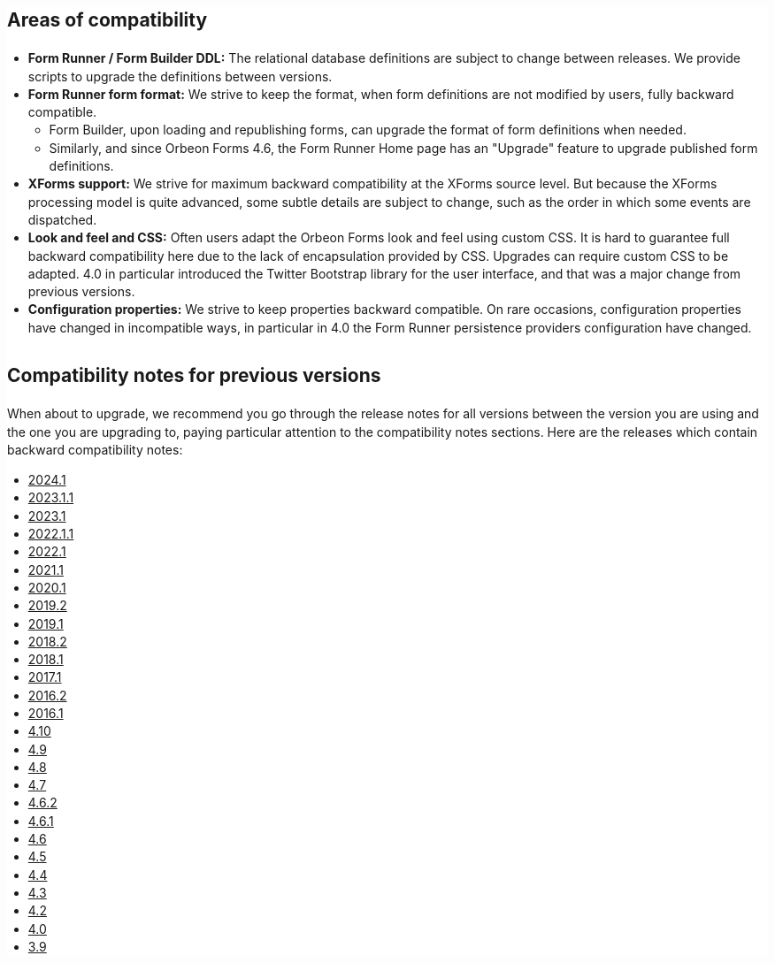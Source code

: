 ## Areas of compatibility

- __Form Runner / Form Builder DDL:__ The relational database definitions are subject to change between releases. We provide scripts to upgrade the definitions between versions.
- __Form Runner form format:__ We strive to keep the format, when form definitions are not modified by users, fully backward compatible.
  - Form Builder, upon loading and republishing forms, can upgrade the format of form definitions when needed.
  - Similarly, and since Orbeon Forms 4.6, the Form Runner Home page has an "Upgrade" feature to upgrade published form definitions.
- __XForms support:__ We strive for maximum backward compatibility at the XForms source level. But because the XForms processing model is quite advanced, some subtle details are subject to change, such as the order in which some events are dispatched.
- __Look and feel and CSS:__ Often users adapt the Orbeon Forms look and feel using custom CSS. It is hard to guarantee full backward compatibility here due to the lack of encapsulation provided by CSS. Upgrades can require custom CSS to be adapted. 4.0 in particular introduced the Twitter Bootstrap library for the user interface, and that was a major change from previous versions.
- __Configuration properties:__ We strive to keep properties backward compatible. On rare occasions, configuration properties have changed in incompatible ways, in particular in 4.0 the Form Runner persistence providers configuration have changed.

## Compatibility notes for previous versions

When about to upgrade, we recommend you go through the release notes for all versions between the version you are using and the one you are upgrading to, paying particular attention to the compatibility notes sections. Here are the releases which contain backward compatibility notes:

- [2024.1](/release-notes/orbeon-forms-2024.1.md#compatibility-and-upgrade-notes)
- [2023.1.1](/release-notes/orbeon-forms-2023.1.1.md#compatibility-notes)
- [2023.1](/release-notes/orbeon-forms-2023.1.md#compatibility-and-upgrade-notes)
- [2022.1.1](/release-notes/orbeon-forms-2022.1.1.md#compatibility-notes)
- [2022.1](/release-notes/orbeon-forms-2022.1.md#compatibility-notes)
- [2021.1](/release-notes/orbeon-forms-2021.1.md#compatibility-notes)
- [2020.1](/release-notes/orbeon-forms-2020.1.md#compatibility-notes)
- [2019.2](/release-notes/orbeon-forms-2019.2.md#compatibility-notes)
- [2019.1](/release-notes/orbeon-forms-2019.1.md#compatibility-notes)
- [2018.2](https://blog.orbeon.com/2018/12/orbeon-forms-20182.html)
- [2018.1](https://blog.orbeon.com/2018/09/orbeon-forms-20181.html)
- [2017.1](https://blog.orbeon.com/2017/06/orbeon-forms-20171.html)
- [2016.2](https://blog.orbeon.com/2016/08/orbeon-forms-20162.html)
- [2016.1](https://blog.orbeon.com/2016/04/orbeon-forms-20161.html)
- [4.10](https://blog.orbeon.com/2015/08/orbeon-forms-410.html)
- [4.9](https://blog.orbeon.com/2015/05/orbeon-forms-49.html)
- [4.8](https://blog.orbeon.com/2015/01/orbeon-forms-48.html)
- [4.7](https://blog.orbeon.com/2014/09/orbeon-forms-47.html)
- [4.6.2](https://blog.orbeon.com/2014/08/orbeon-forms-462.html)
- [4.6.1](https://blog.orbeon.com/2014/07/orbeon-forms-461.html)
- [4.6](https://blog.orbeon.com/2014/06/orbeon-forms-46.html)
- [4.5](https://blog.orbeon.com/2014/04/orbeon-forms-45.html)
- [4.4](https://blog.orbeon.com/2013/11/orbeon-forms-44.html)
- [4.3](https://blog.orbeon.com/2013/08/orbeon-forms-43.html)
- [4.2](https://blog.orbeon.com/2013/05/orbeon-forms-42.html)
- [4.0](http://wiki.orbeon.com/forms/doc/developer-guide/release-notes/40#TOC-Compatibility-notes)
- [3.9](http://wiki.orbeon.com/forms/doc/developer-guide/release-notes/39#TOC-Compatibility-notes)

